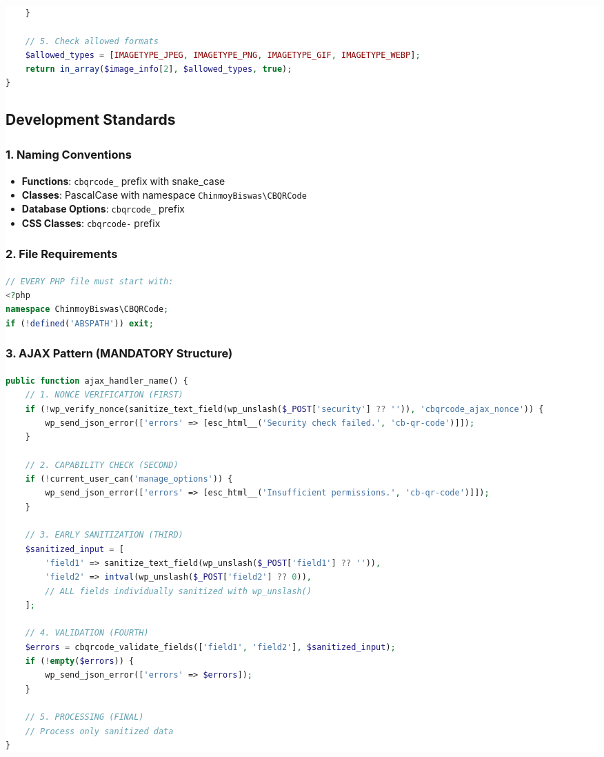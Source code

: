 ```php
    }
    
    // 5. Check allowed formats
    $allowed_types = [IMAGETYPE_JPEG, IMAGETYPE_PNG, IMAGETYPE_GIF, IMAGETYPE_WEBP];
    return in_array($image_info[2], $allowed_types, true);
}
```

## Development Standards

### 1. Naming Conventions
- **Functions**: `cbqrcode_` prefix with snake_case
- **Classes**: PascalCase with namespace `ChinmoyBiswas\CBQRCode`
- **Database Options**: `cbqrcode_` prefix
- **CSS Classes**: `cbqrcode-` prefix

### 2. File Requirements
```php
// EVERY PHP file must start with:
<?php
namespace ChinmoyBiswas\CBQRCode;
if (!defined('ABSPATH')) exit;
```

### 3. AJAX Pattern (MANDATORY Structure)
```php
public function ajax_handler_name() {
    // 1. NONCE VERIFICATION (FIRST)
    if (!wp_verify_nonce(sanitize_text_field(wp_unslash($_POST['security'] ?? '')), 'cbqrcode_ajax_nonce')) {
        wp_send_json_error(['errors' => [esc_html__('Security check failed.', 'cb-qr-code')]]);
    }

    // 2. CAPABILITY CHECK (SECOND)
    if (!current_user_can('manage_options')) {
        wp_send_json_error(['errors' => [esc_html__('Insufficient permissions.', 'cb-qr-code')]]);
    }

    // 3. EARLY SANITIZATION (THIRD)
    $sanitized_input = [
        'field1' => sanitize_text_field(wp_unslash($_POST['field1'] ?? '')),
        'field2' => intval(wp_unslash($_POST['field2'] ?? 0)),
        // ALL fields individually sanitized with wp_unslash()
    ];

    // 4. VALIDATION (FOURTH)
    $errors = cbqrcode_validate_fields(['field1', 'field2'], $sanitized_input);
    if (!empty($errors)) {
        wp_send_json_error(['errors' => $errors]);
    }

    // 5. PROCESSING (FINAL)
    // Process only sanitized data
}
```
